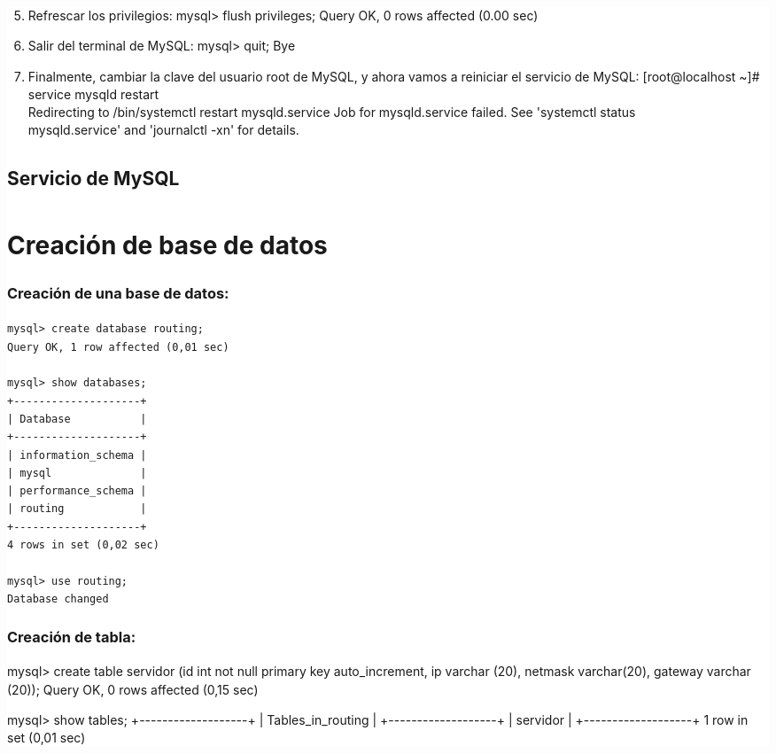 5. Refrescar los privilegios:
     mysql> flush privileges;
     Query OK, 0 rows affected (0.00 sec)

6. Salir del terminal de MySQL:
	mysql> quit;
	Bye

7. Finalmente, cambiar la clave del usuario root de MySQL, y ahora vamos a reiniciar el servicio de MySQL:
     [root@localhost ~]# service mysqld restart     
     Redirecting to /bin/systemctl restart  mysqld.service
     Job for mysqld.service failed. See 'systemctl status  
     mysqld.service' and 'journalctl -xn' for details.
## Servicio de MySQL
# Creación de base de datos
### **Creación de una base de datos:**
	mysql> create database routing;
	Query OK, 1 row affected (0,01 sec)
 	
	mysql> show databases;
	+--------------------+
	| Database           |
	+--------------------+
	| information_schema |
	| mysql              |
	| performance_schema |
	| routing            |
	+--------------------+
	4 rows in set (0,02 sec)
	
	mysql> use routing;
	Database changed
### **Creación de tabla:**

mysql> create table servidor (id int not null primary key auto_increment, ip varchar (20), netmask varchar(20), gateway varchar (20));
Query OK, 0 rows affected (0,15 sec)
 
mysql> show tables;
+-------------------+
| Tables_in_routing |
+-------------------+
| servidor          |
+-------------------+
1 row in set (0,01 sec)
 